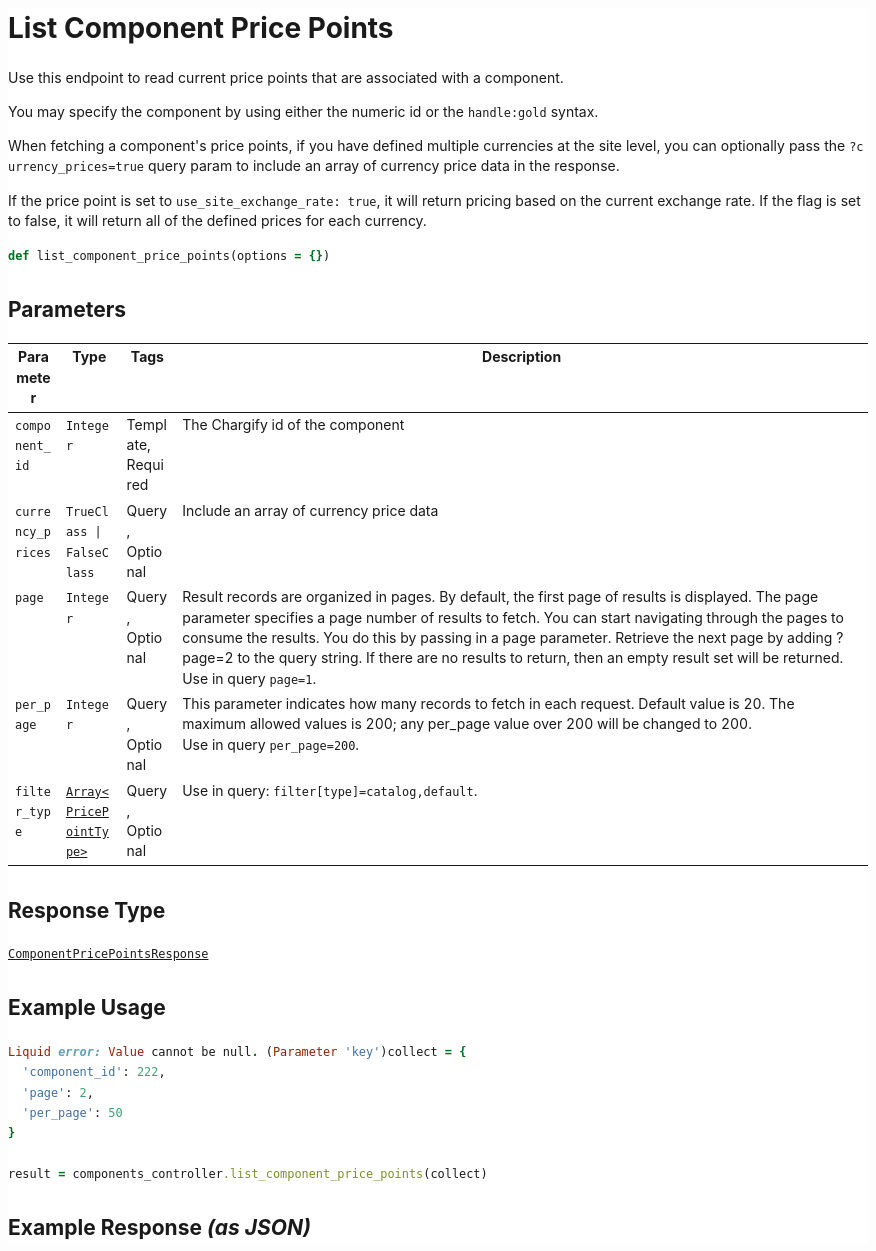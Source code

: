 ```ruby
```


# List Component Price Points

Use this endpoint to read current price points that are associated with a component.

You may specify the component by using either the numeric id or the `handle:gold` syntax.

When fetching a component's price points, if you have defined multiple currencies at the site level, you can optionally pass the `?currency_prices=true` query param to include an array of currency price data in the response.

If the price point is set to `use_site_exchange_rate: true`, it will return pricing based on the current exchange rate. If the flag is set to false, it will return all of the defined prices for each currency.

```ruby
def list_component_price_points(options = {})
```

## Parameters

| Parameter | Type | Tags | Description |
|  --- | --- | --- | --- |
| `component_id` | `Integer` | Template, Required | The Chargify id of the component |
| `currency_prices` | `TrueClass \| FalseClass` | Query, Optional | Include an array of currency price data |
| `page` | `Integer` | Query, Optional | Result records are organized in pages. By default, the first page of results is displayed. The page parameter specifies a page number of results to fetch. You can start navigating through the pages to consume the results. You do this by passing in a page parameter. Retrieve the next page by adding ?page=2 to the query string. If there are no results to return, then an empty result set will be returned.<br>Use in query `page=1`. |
| `per_page` | `Integer` | Query, Optional | This parameter indicates how many records to fetch in each request. Default value is 20. The maximum allowed values is 200; any per_page value over 200 will be changed to 200.<br>Use in query `per_page=200`. |
| `filter_type` | [`Array<PricePointType>`](../../doc/models/price-point-type.md) | Query, Optional | Use in query: `filter[type]=catalog,default`. |

## Response Type

[`ComponentPricePointsResponse`](../../doc/models/component-price-points-response.md)

## Example Usage

```ruby
Liquid error: Value cannot be null. (Parameter 'key')collect = {
  'component_id': 222,
  'page': 2,
  'per_page': 50
}

result = components_controller.list_component_price_points(collect)
```

## Example Response *(as JSON)*
